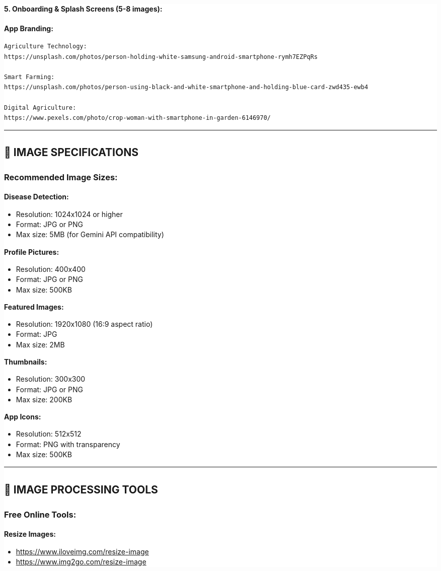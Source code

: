 #### 5. Onboarding & Splash Screens (5-8 images):
**App Branding:**
```
Agriculture Technology:
https://unsplash.com/photos/person-holding-white-samsung-android-smartphone-rymh7EZPqRs

Smart Farming:
https://unsplash.com/photos/person-using-black-and-white-smartphone-and-holding-blue-card-zwd435-ewb4

Digital Agriculture:
https://www.pexels.com/photo/crop-woman-with-smartphone-in-garden-6146970/
```

---

## 🎨 IMAGE SPECIFICATIONS

### Recommended Image Sizes:

**Disease Detection:**
- Resolution: 1024x1024 or higher
- Format: JPG or PNG
- Max size: 5MB (for Gemini API compatibility)

**Profile Pictures:**
- Resolution: 400x400
- Format: JPG or PNG
- Max size: 500KB

**Featured Images:**
- Resolution: 1920x1080 (16:9 aspect ratio)
- Format: JPG
- Max size: 2MB

**Thumbnails:**
- Resolution: 300x300
- Format: JPG or PNG
- Max size: 200KB

**App Icons:**
- Resolution: 512x512
- Format: PNG with transparency
- Max size: 500KB

---

## 🔧 IMAGE PROCESSING TOOLS

### Free Online Tools:

**Resize Images:**
- https://www.iloveimg.com/resize-image
- https://www.img2go.com/resize-image
